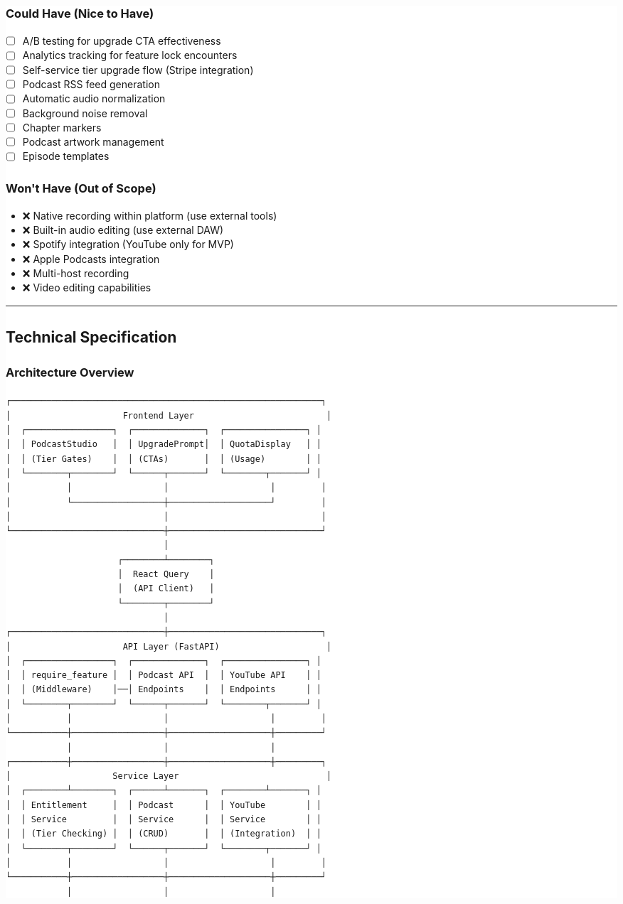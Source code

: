 ### Could Have (Nice to Have)

- [ ] A/B testing for upgrade CTA effectiveness
- [ ] Analytics tracking for feature lock encounters
- [ ] Self-service tier upgrade flow (Stripe integration)
- [ ] Podcast RSS feed generation
- [ ] Automatic audio normalization
- [ ] Background noise removal
- [ ] Chapter markers
- [ ] Podcast artwork management
- [ ] Episode templates

### Won't Have (Out of Scope)

- ❌ Native recording within platform (use external tools)
- ❌ Built-in audio editing (use external DAW)
- ❌ Spotify integration (YouTube only for MVP)
- ❌ Apple Podcasts integration
- ❌ Multi-host recording
- ❌ Video editing capabilities

---

## Technical Specification

### Architecture Overview

```
┌─────────────────────────────────────────────────────────────┐
│                      Frontend Layer                          │
│  ┌─────────────────┐  ┌──────────────┐  ┌────────────────┐ │
│  │ PodcastStudio   │  │ UpgradePrompt│  │ QuotaDisplay   │ │
│  │ (Tier Gates)    │  │ (CTAs)       │  │ (Usage)        │ │
│  └────────┬────────┘  └──────┬───────┘  └────────┬───────┘ │
│           │                  │                    │         │
│           └──────────────────┼────────────────────┘         │
│                              │                              │
└──────────────────────────────┼──────────────────────────────┘
                               │
                      ┌────────┴────────┐
                      │  React Query    │
                      │  (API Client)   │
                      └────────┬────────┘
                               │
┌──────────────────────────────┼──────────────────────────────┐
│                      API Layer (FastAPI)                     │
│  ┌─────────────────┐  ┌──────────────┐  ┌────────────────┐ │
│  │ require_feature │  │ Podcast API  │  │ YouTube API    │ │
│  │ (Middleware)    │──│ Endpoints    │  │ Endpoints      │ │
│  └────────┬────────┘  └──────┬───────┘  └────────┬───────┘ │
│           │                  │                    │         │
└───────────┼──────────────────┼────────────────────┼─────────┘
            │                  │                    │
┌───────────┼──────────────────┼────────────────────┼─────────┐
│                    Service Layer                             │
│  ┌────────┴────────┐  ┌──────┴───────┐  ┌────────┴───────┐ │
│  │ Entitlement     │  │ Podcast      │  │ YouTube        │ │
│  │ Service         │  │ Service      │  │ Service        │ │
│  │ (Tier Checking) │  │ (CRUD)       │  │ (Integration)  │ │
│  └────────┬────────┘  └──────┬───────┘  └────────┬───────┘ │
│           │                  │                    │         │
└───────────┼──────────────────┼────────────────────┼─────────┘
            │                  │                    │
```